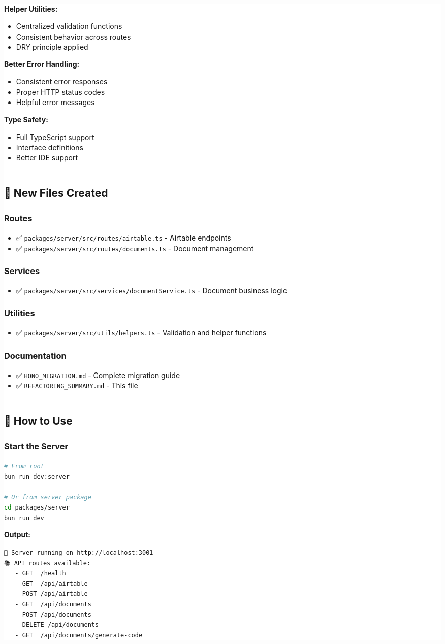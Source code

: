 **Helper Utilities:**
- Centralized validation functions
- Consistent behavior across routes
- DRY principle applied

**Better Error Handling:**
- Consistent error responses
- Proper HTTP status codes
- Helpful error messages

**Type Safety:**
- Full TypeScript support
- Interface definitions
- Better IDE support

---

## 📁 New Files Created

### Routes
- ✅ `packages/server/src/routes/airtable.ts` - Airtable endpoints
- ✅ `packages/server/src/routes/documents.ts` - Document management

### Services
- ✅ `packages/server/src/services/documentService.ts` - Document business logic

### Utilities
- ✅ `packages/server/src/utils/helpers.ts` - Validation and helper functions

### Documentation
- ✅ `HONO_MIGRATION.md` - Complete migration guide
- ✅ `REFACTORING_SUMMARY.md` - This file

---

## 🚀 How to Use

### Start the Server

```bash
# From root
bun run dev:server

# Or from server package
cd packages/server
bun run dev
```

**Output:**
```
🚀 Server running on http://localhost:3001
📚 API routes available:
   - GET  /health
   - GET  /api/airtable
   - POST /api/airtable
   - GET  /api/documents
   - POST /api/documents
   - DELETE /api/documents
   - GET  /api/documents/generate-code
```
